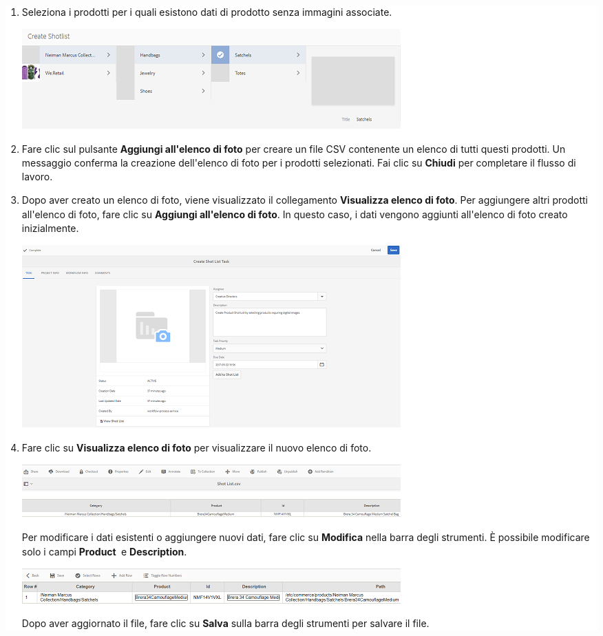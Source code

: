 1. Seleziona i prodotti per i quali esistono dati di prodotto senza immagini associate.

   ![Selezione dei prodotti](assets/chlimage_1-146a.png)

1. Fare clic sul pulsante **Aggiungi all&#39;elenco di foto** per creare un file CSV contenente un elenco di tutti questi prodotti. Un messaggio conferma la creazione dell&#39;elenco di foto per i prodotti selezionati. Fai clic su **Chiudi** per completare il flusso di lavoro.

1. Dopo aver creato un elenco di foto, viene visualizzato il collegamento **Visualizza elenco di foto**. Per aggiungere altri prodotti all&#39;elenco di foto, fare clic su **Aggiungi all&#39;elenco di foto**. In questo caso, i dati vengono aggiunti all&#39;elenco di foto creato inizialmente.

   ![Aggiungi all&#39;elenco di foto](assets/chlimage_1-147a.png)

1. Fare clic su **Visualizza elenco di foto** per visualizzare il nuovo elenco di foto.

   ![Visualizza elenco di foto](assets/chlimage_1-148a.png)

   Per modificare i dati esistenti o aggiungere nuovi dati, fare clic su **Modifica** nella barra degli strumenti. È possibile modificare solo i campi **Product &#x200B;** e **Description**.

   ![Modifica elenco di foto](assets/chlimage_1-149a.png)

   Dopo aver aggiornato il file, fare clic su **Salva** sulla barra degli strumenti per salvare il file.
